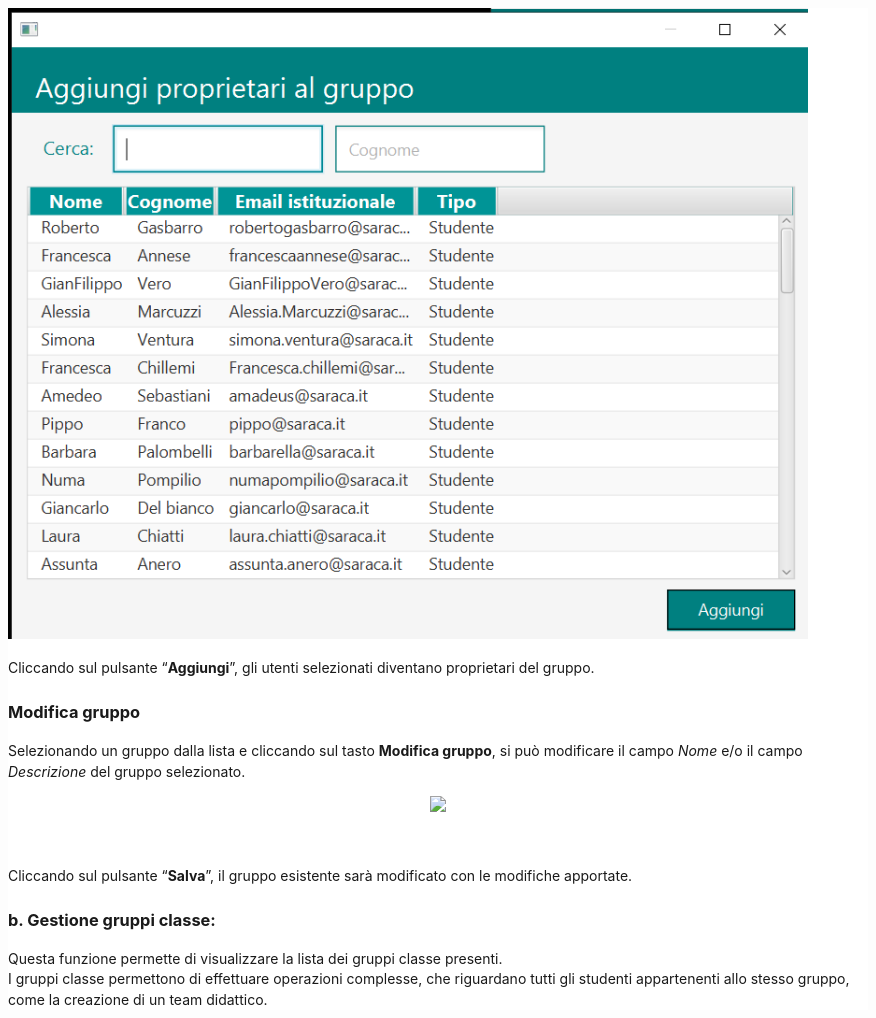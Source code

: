<img src="images/043.PNG" width="800"> <br>
	
Cliccando sul pulsante “**Aggiungi**”, gli utenti selezionati diventano proprietari del gruppo.<br>
	
### Modifica gruppo<br>
Selezionando un gruppo dalla lista e cliccando sul tasto **Modifica gruppo**, si può modificare il campo *Nome* e/o il campo *Descrizione* del gruppo selezionato.<br>
	<p align="center">
<img src="images/Aspose.Words.b8e0f84a-402e-46ab-a67e-437c25c22d3f.044.png"> </p><br>
		
Cliccando sul pulsante “**Salva**”, il gruppo esistente sarà modificato con le modifiche apportate. 
	
### b. Gestione gruppi classe: <br>
Questa funzione permette di visualizzare la lista dei gruppi classe presenti. <br>
I gruppi classe permettono di effettuare operazioni complesse, che riguardano tutti gli studenti appartenenti allo stesso gruppo, come la creazione di un team didattico. <br>

